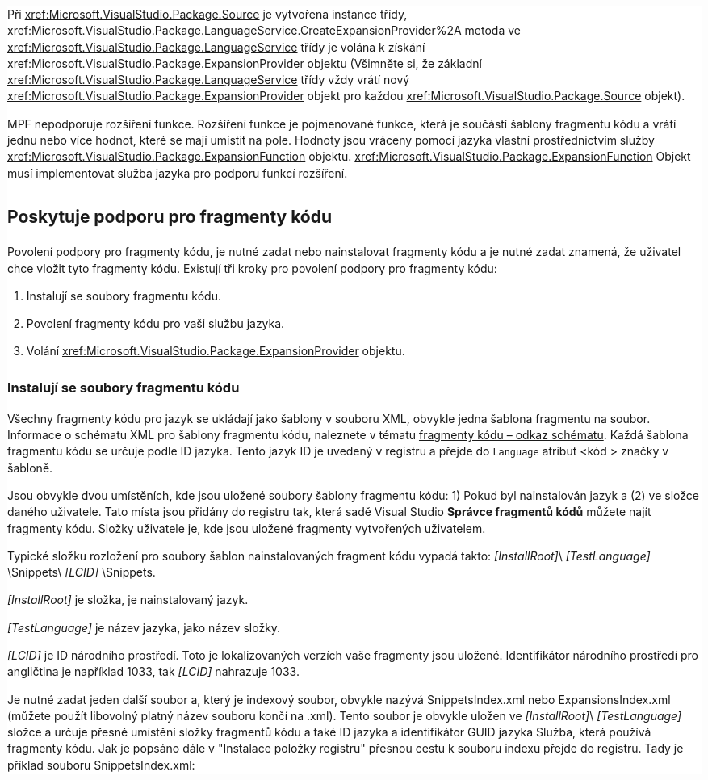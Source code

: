  Při <xref:Microsoft.VisualStudio.Package.Source> je vytvořena instance třídy, <xref:Microsoft.VisualStudio.Package.LanguageService.CreateExpansionProvider%2A> metoda ve <xref:Microsoft.VisualStudio.Package.LanguageService> třídy je volána k získání <xref:Microsoft.VisualStudio.Package.ExpansionProvider> objektu (Všimněte si, že základní <xref:Microsoft.VisualStudio.Package.LanguageService> třídy vždy vrátí nový <xref:Microsoft.VisualStudio.Package.ExpansionProvider> objekt pro každou <xref:Microsoft.VisualStudio.Package.Source> objekt).  
  
 MPF nepodporuje rozšíření funkce. Rozšíření funkce je pojmenované funkce, která je součástí šablony fragmentu kódu a vrátí jednu nebo více hodnot, které se mají umístit na pole. Hodnoty jsou vráceny pomocí jazyka vlastní prostřednictvím služby <xref:Microsoft.VisualStudio.Package.ExpansionFunction> objektu. <xref:Microsoft.VisualStudio.Package.ExpansionFunction> Objekt musí implementovat služba jazyka pro podporu funkcí rozšíření.  
  
## <a name="providing-support-for-code-snippets"></a>Poskytuje podporu pro fragmenty kódu  
 Povolení podpory pro fragmenty kódu, je nutné zadat nebo nainstalovat fragmenty kódu a je nutné zadat znamená, že uživatel chce vložit tyto fragmenty kódu. Existují tři kroky pro povolení podpory pro fragmenty kódu:  
  
1.  Instalují se soubory fragmentu kódu.  
  
2.  Povolení fragmenty kódu pro vaši službu jazyka.  
  
3.  Volání <xref:Microsoft.VisualStudio.Package.ExpansionProvider> objektu.  
  
### <a name="installing-the-snippet-files"></a>Instalují se soubory fragmentu kódu  
 Všechny fragmenty kódu pro jazyk se ukládají jako šablony v souboru XML, obvykle jedna šablona fragmentu na soubor. Informace o schématu XML pro šablony fragmentu kódu, naleznete v tématu [fragmenty kódu – odkaz schématu](../../ide/code-snippets-schema-reference.md). Každá šablona fragmentu kódu se určuje podle ID jazyka. Tento jazyk ID je uvedený v registru a přejde do `Language` atribut \<kód > značky v šabloně.  
  
 Jsou obvykle dvou umístěních, kde jsou uložené soubory šablony fragmentu kódu: 1) Pokud byl nainstalován jazyk a (2) ve složce daného uživatele. Tato místa jsou přidány do registru tak, která sadě Visual Studio **Správce fragmentů kódů** můžete najít fragmenty kódu. Složky uživatele je, kde jsou uložené fragmenty vytvořených uživatelem.  
  
 Typické složku rozložení pro soubory šablon nainstalovaných fragment kódu vypadá takto: *[InstallRoot]*\\ *[TestLanguage]* \Snippets\\ *[LCID]* \Snippets.  
  
 *[InstallRoot]*  je složka, je nainstalovaný jazyk.  
  
 *[TestLanguage]*  je název jazyka, jako název složky.  
  
 *[LCID]*  je ID národního prostředí. Toto je lokalizovaných verzích vaše fragmenty jsou uložené. Identifikátor národního prostředí pro angličtina je například 1033, tak *[LCID]* nahrazuje 1033.  
  
 Je nutné zadat jeden další soubor a, který je indexový soubor, obvykle nazývá SnippetsIndex.xml nebo ExpansionsIndex.xml (můžete použít libovolný platný název souboru končí na .xml). Tento soubor je obvykle uložen ve *[InstallRoot]*\\ *[TestLanguage]* složce a určuje přesné umístění složky fragmentů kódu a také ID jazyka a identifikátor GUID jazyka Služba, která používá fragmenty kódu. Jak je popsáno dále v "Instalace položky registru" přesnou cestu k souboru indexu přejde do registru. Tady je příklad souboru SnippetsIndex.xml:  
  